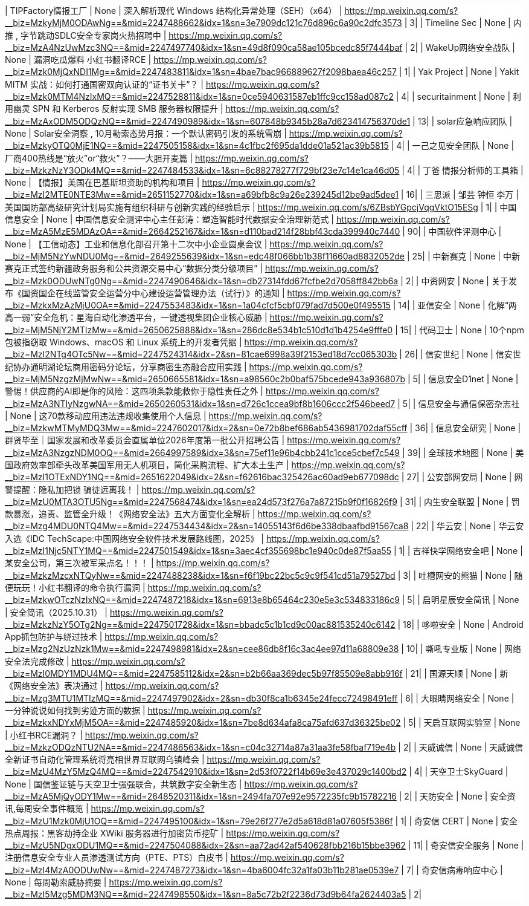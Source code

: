 | TIPFactory情报工厂 | None | 深入解析现代 Windows 结构化异常处理（SEH）（x64） | https://mp.weixin.qq.com/s?__biz=MzkyMjM0ODAwNg==&mid=2247488662&idx=1&sn=3e7909dc121c76d896c6a90c2dfc3573 | 3| 
| Timeline Sec | None | 内推 , 字节跳动SDLC安全专家岗火热招聘中 | https://mp.weixin.qq.com/s?__biz=MzA4NzUwMzc3NQ==&mid=2247497740&idx=1&sn=49d8f090ca58ae105bcedc85f7444baf | 2| 
| WakeUp网络安全战队 | None | 漏洞吃瓜爆料 小红书翻译RCE | https://mp.weixin.qq.com/s?__biz=Mzk0MjQxNDI1Mg==&mid=2247483811&idx=1&sn=4bae7bac966889627f2098baea46c257 | 1| 
| Yak Project | None | Yakit MITM 实战：如何打通国密双向认证的“证书关卡”？ | https://mp.weixin.qq.com/s?__biz=Mzk0MTM4NzIxMQ==&mid=2247528811&idx=1&sn=0ce5940631587eb1ffc9cc158ad087c2 | 4| 
| securitainment | None | 利用幽灵 SPN 和 Kerberos 反射实现 SMB 服务器权限提升 | https://mp.weixin.qq.com/s?__biz=MzAxODM5ODQzNQ==&mid=2247490989&idx=1&sn=607848b9345b28a7d623414756370de1 | 13| 
| solar应急响应团队 | None | Solar安全洞察 , 10月勒索态势月报：一个默认密码引发的系统雪崩 | https://mp.weixin.qq.com/s?__biz=MzkyOTQ0MjE1NQ==&mid=2247505158&idx=1&sn=4c1fbc2f695da1dde01a521ac39b5815 | 4| 
| 一己之见安全团队 | None | 厂商400热线是“放火”or“救火”？——大胆开麦篇 | https://mp.weixin.qq.com/s?__biz=MzkzNzY3ODk4MQ==&mid=2247484533&idx=1&sn=6c88278277f729bf23e7c14e1ca46d05 | 4| 
| 丁爸 情报分析师的工具箱 | None | 【情报】美国在巴基斯坦资助的机构和项目 | https://mp.weixin.qq.com/s?__biz=MzI2MTE0NTE3Mw==&mid=2651152770&idx=1&sn=a69bfb8c9a26e239245d12be9ad5dee1 | 16| 
| 三思派 | 邹芸 钟恒 李万 | 美国国防部高级研究计划局实施有组织科研与创新实践的经验启示 | https://mp.weixin.qq.com/s/6ZBsbYGpcjVqgVktO15ESg | 1| 
| 中国信息安全 | None | 中国信息安全测评中心主任彭涛：塑造智能时代数据安全治理新范式 | https://mp.weixin.qq.com/s?__biz=MzA5MzE5MDAzOA==&mid=2664252167&idx=1&sn=d110bad214f28bbf43cda399940c7440 | 90| 
| 中国软件评测中心 | None | 【工信动态】工业和信息化部召开第十二次中小企业圆桌会议 | https://mp.weixin.qq.com/s?__biz=MjM5NzYwNDU0Mg==&mid=2649255639&idx=1&sn=edc48f066bb1b38f11660ad8832052de | 25| 
| 中新赛克 | None | 中新赛克正式签约新疆政务服务和公共资源交易中心“数据分类分级项目” | https://mp.weixin.qq.com/s?__biz=Mzk0ODUwNTg0Ng==&mid=2247490646&idx=1&sn=db27314fdd67fcfbe2d7058ff842bb6a | 2| 
| 中资网安 | None | 关于发布《国资国企在线监管安全运营分中心建设运营管理办法（试行）》的通知 | https://mp.weixin.qq.com/s?__biz=MzkxMzAzMjU0OA==&mid=2247553483&idx=1&sn=1a04cfcf5cbf079fad7d500e0f495515 | 14| 
| 亚信安全 | None | 化解“两高一弱”安全危机：星海自动化渗透平台，一键透视集团企业核心威胁 | https://mp.weixin.qq.com/s?__biz=MjM5NjY2MTIzMw==&mid=2650625888&idx=1&sn=286dc8e534b1c510d1d1b4254e9fffe0 | 15| 
| 代码卫士 | None | 10个npm包被指窃取 Windows、macOS 和 Linux 系统上的开发者凭据 | https://mp.weixin.qq.com/s?__biz=MzI2NTg4OTc5Nw==&mid=2247524314&idx=2&sn=81cae6998a39f2153ed18d7cc065303b | 26| 
| 信安世纪 | None | 信安世纪协办通明湖论坛商用密码分论坛，分享商密生态融合应用实践 | https://mp.weixin.qq.com/s?__biz=MjM5NzgzMjMwNw==&mid=2650665581&idx=1&sn=a98560c2b0baf575bcede943a936807b | 5| 
| 信息安全D1net | None | 警惕！供应商的AI即是你的风险：这四项条款能救你于隐性责任之外 | https://mp.weixin.qq.com/s?__biz=MzA3NTIyNzgwNA==&mid=2650260531&idx=1&sn=d726c1ccea9bf8b1606ccc2f546beed7 | 5| 
| 信息安全与通信保密杂志社 | None | 这70款移动应用违法违规收集使用个人信息 | https://mp.weixin.qq.com/s?__biz=MzkwMTMyMDQ3Mw==&mid=2247602017&idx=2&sn=0e72b8bef686ab5436981702daf55cff | 36| 
| 信息安全研究 | None | 群贤毕至｜国家发展和改革委员会直属单位2026年度第一批公开招聘公告 | https://mp.weixin.qq.com/s?__biz=MzA3NzgzNDM0OQ==&mid=2664997589&idx=3&sn=75ef11e96b4cbb241c1cce5cbef7c549 | 39| 
| 全球技术地图 | None | 美国政府效率部牵头改革美国军用无人机项目，简化采购流程、扩大本土生产 | https://mp.weixin.qq.com/s?__biz=MzI1OTExNDY1NQ==&mid=2651622049&idx=2&sn=f62616bac325426ac60ad9eb677098dc | 27| 
| 公安部网安局 | None | 网警提醒：隐私加把锁 骗徒远离我！ | https://mp.weixin.qq.com/s?__biz=MzU0MTA3OTU5Ng==&mid=2247568474&idx=1&sn=ea24d573f276a7a87215b9f0f16826f9 | 31| 
| 内生安全联盟 | None | 罚款暴涨，追责、监管全升级！《网络安全法》五大方面变化全解析 | https://mp.weixin.qq.com/s?__biz=Mzg4MDU0NTQ4Mw==&mid=2247534434&idx=2&sn=14055143f6d6be338dbaafbd91567ca8 | 22| 
| 华云安 | None | 华云安入选《IDC TechScape:中国网络安全软件技术发展路线图，2025》 | https://mp.weixin.qq.com/s?__biz=MzI1Njc5NTY1MQ==&mid=2247501549&idx=1&sn=3aec4cf355698bc1e940c0de87f5aa55 | 1| 
| 吉祥快学网络安全吧 | None | 某安全公司，第三次被军采点名！！！ | https://mp.weixin.qq.com/s?__biz=MzkzMzcxNTQyNw==&mid=2247488238&idx=1&sn=f6f19bc22bc5c9c9f541cd51a79527bd | 3| 
| 吐槽网安的熊猫 | None | 随便玩玩！小红书翻译的命令执行漏洞 | https://mp.weixin.qq.com/s?__biz=MzkwOTczNzIxNQ==&mid=2247487218&idx=1&sn=6913e8b65464c230e5e3c534833186c9 | 5| 
| 启明星辰安全简讯 | None | 安全简讯（2025.10.31） | https://mp.weixin.qq.com/s?__biz=MzkzNzY5OTg2Ng==&mid=2247501728&idx=1&sn=bbadc5c1b1cd9c00ac881535240c6142 | 18| 
| 哆啦安全 | None | Android App抓包防护与绕过技术 | https://mp.weixin.qq.com/s?__biz=Mzg2NzUzNzk1Mw==&mid=2247498981&idx=2&sn=cee86db8f16c3ac4ee97d11a68809e38 | 10| 
| 嘶吼专业版 | None | 网络安全法完成修改 | https://mp.weixin.qq.com/s?__biz=MzI0MDY1MDU4MQ==&mid=2247585112&idx=2&sn=b2b66aa369dec5b97f85509e8abb916f | 21| 
| 国源天顺 | None | 新《网络安全法》表决通过 | https://mp.weixin.qq.com/s?__biz=Mzg3MTU1MTIzMQ==&mid=2247497902&idx=2&sn=db30f8ca1b6345e24fecc72498491eff | 6| 
| 大眼睛网络安全 | None | 一分钟说说如何找到劣迹方面的数据 | https://mp.weixin.qq.com/s?__biz=MzkxNDYxMjM5OA==&mid=2247485920&idx=1&sn=7be8d634afa8ca75afd637d36325be02 | 5| 
| 天启互联网实验室 | None | 小红书RCE漏洞？ | https://mp.weixin.qq.com/s?__biz=MzkzODQzNTU2NA==&mid=2247486563&idx=1&sn=c04c32714a87a31aa3fe58fbaf719e4b | 2| 
| 天威诚信 | None | 天威诚信全新证书自动化管理系统将亮相世界互联网乌镇峰会 | https://mp.weixin.qq.com/s?__biz=MzU4MzY5MzQ4MQ==&mid=2247542910&idx=1&sn=2d53f0722f14b69e3e437029c1400bd2 | 4| 
| 天空卫士SkyGuard | None | 国信鉴证链与天空卫士强强联合，共筑数字安全新生态 | https://mp.weixin.qq.com/s?__biz=MzA5MjQyODY1Mw==&mid=2648520311&idx=1&sn=2494fa707e92e9572235fc9b15782216 | 2| 
| 天防安全 | None | 安全资讯,每周安全事件概览 | https://mp.weixin.qq.com/s?__biz=MzU1Mzk0MjU1OQ==&mid=2247495100&idx=1&sn=79e26f277e2d5a618d81a07605f5386f | 1| 
| 奇安信 CERT | None | 安全热点周报：黑客劫持企业 XWiki 服务器进行加密货币挖矿 | https://mp.weixin.qq.com/s?__biz=MzU5NDgxODU1MQ==&mid=2247504088&idx=2&sn=aa72ad42af540628fbb216b15bbe3962 | 11| 
| 奇安信安全服务 | None | 注册信息安全专业人员渗透测试方向（PTE、PTS）白皮书 | https://mp.weixin.qq.com/s?__biz=MzI4MzA0ODUwNw==&mid=2247487273&idx=1&sn=4ba6004fc32a1fa03b11b281ae0539e7 | 7| 
| 奇安信病毒响应中心 | None | 每周勒索威胁摘要 | https://mp.weixin.qq.com/s?__biz=MzI5Mzg5MDM3NQ==&mid=2247498550&idx=1&sn=8a5c72b2f2236d73d9b64fa2624403a5 | 2| 